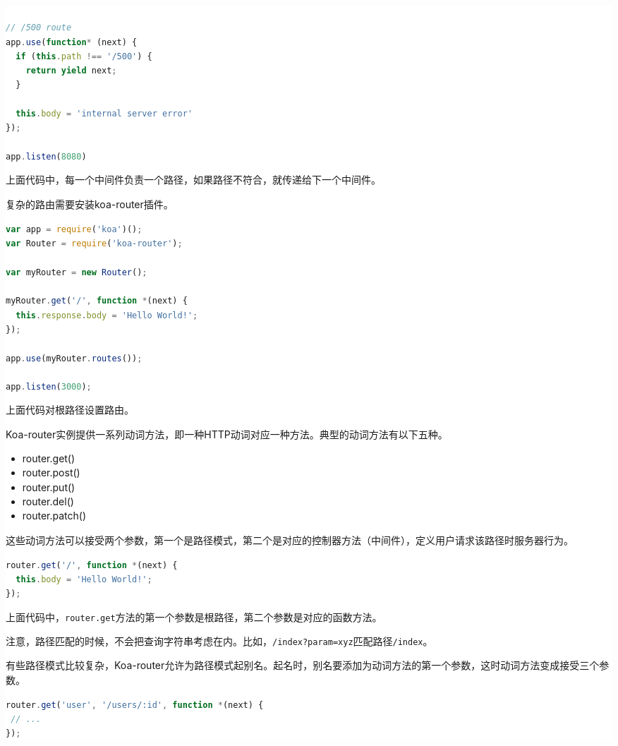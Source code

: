 ```javascript

// /500 route
app.use(function* (next) {
  if (this.path !== '/500') {
    return yield next;
  }

  this.body = 'internal server error'
});

app.listen(8080)
```

上面代码中，每一个中间件负责一个路径，如果路径不符合，就传递给下一个中间件。

复杂的路由需要安装koa-router插件。

```javascript
var app = require('koa')();
var Router = require('koa-router');

var myRouter = new Router();

myRouter.get('/', function *(next) {
  this.response.body = 'Hello World!';
});

app.use(myRouter.routes());

app.listen(3000);
```

上面代码对根路径设置路由。

Koa-router实例提供一系列动词方法，即一种HTTP动词对应一种方法。典型的动词方法有以下五种。

- router.get()
- router.post()
- router.put()
- router.del()
- router.patch()

这些动词方法可以接受两个参数，第一个是路径模式，第二个是对应的控制器方法（中间件），定义用户请求该路径时服务器行为。

```javascript
router.get('/', function *(next) {
  this.body = 'Hello World!';
});
```

上面代码中，`router.get`方法的第一个参数是根路径，第二个参数是对应的函数方法。

注意，路径匹配的时候，不会把查询字符串考虑在内。比如，`/index?param=xyz`匹配路径`/index`。

有些路径模式比较复杂，Koa-router允许为路径模式起别名。起名时，别名要添加为动词方法的第一个参数，这时动词方法变成接受三个参数。

```javascript
router.get('user', '/users/:id', function *(next) {
 // ...
});
```
